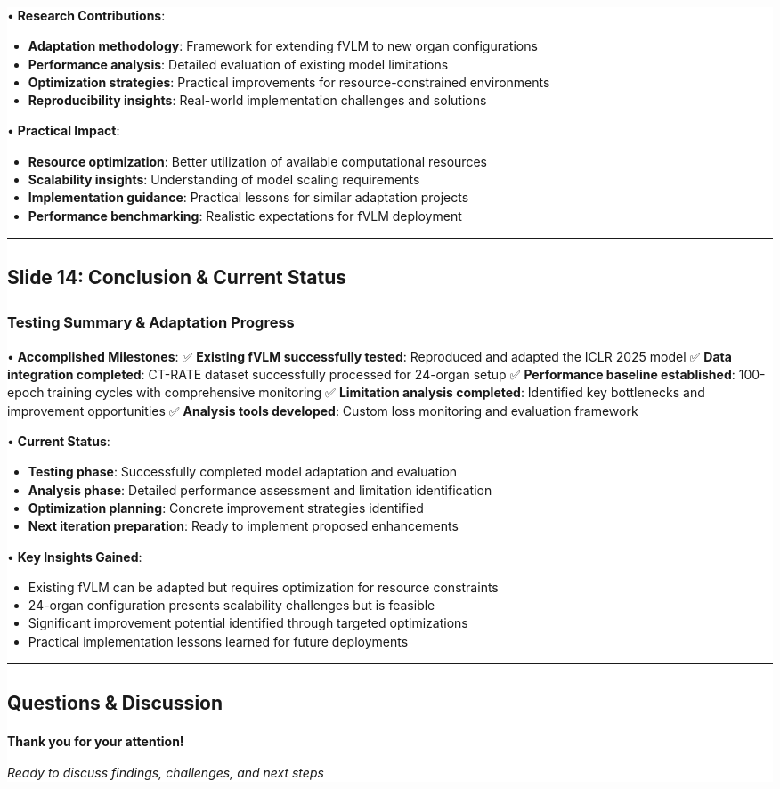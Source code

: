 • **Research Contributions**:
  - **Adaptation methodology**: Framework for extending fVLM to new organ configurations
  - **Performance analysis**: Detailed evaluation of existing model limitations
  - **Optimization strategies**: Practical improvements for resource-constrained environments
  - **Reproducibility insights**: Real-world implementation challenges and solutions

• **Practical Impact**:
  - **Resource optimization**: Better utilization of available computational resources
  - **Scalability insights**: Understanding of model scaling requirements
  - **Implementation guidance**: Practical lessons for similar adaptation projects
  - **Performance benchmarking**: Realistic expectations for fVLM deployment

---

## Slide 14: Conclusion & Current Status
### **Testing Summary & Adaptation Progress**

• **Accomplished Milestones**:
  ✅ **Existing fVLM successfully tested**: Reproduced and adapted the ICLR 2025 model
  ✅ **Data integration completed**: CT-RATE dataset successfully processed for 24-organ setup
  ✅ **Performance baseline established**: 100-epoch training cycles with comprehensive monitoring
  ✅ **Limitation analysis completed**: Identified key bottlenecks and improvement opportunities
  ✅ **Analysis tools developed**: Custom loss monitoring and evaluation framework

• **Current Status**:
  - **Testing phase**: Successfully completed model adaptation and evaluation
  - **Analysis phase**: Detailed performance assessment and limitation identification
  - **Optimization planning**: Concrete improvement strategies identified
  - **Next iteration preparation**: Ready to implement proposed enhancements

• **Key Insights Gained**:
  - Existing fVLM can be adapted but requires optimization for resource constraints
  - 24-organ configuration presents scalability challenges but is feasible
  - Significant improvement potential identified through targeted optimizations
  - Practical implementation lessons learned for future deployments

---

## Questions & Discussion

**Thank you for your attention!**

*Ready to discuss findings, challenges, and next steps*
